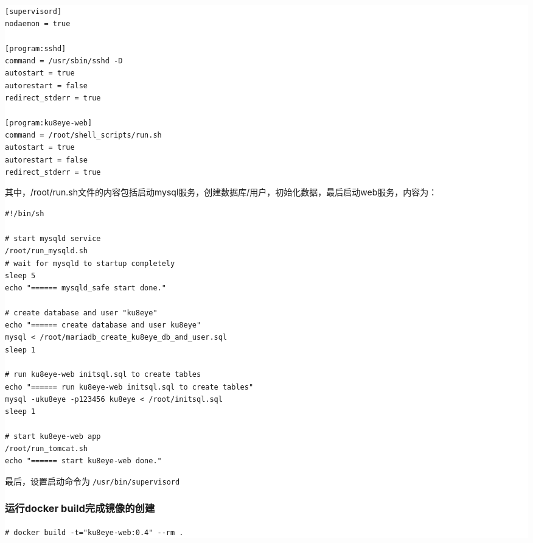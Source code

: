 	[supervisord]
	nodaemon = true
	
	[program:sshd]
	command = /usr/sbin/sshd -D
	autostart = true
	autorestart = false
	redirect_stderr = true
	
	[program:ku8eye-web]
	command = /root/shell_scripts/run.sh
	autostart = true
	autorestart = false
	redirect_stderr = true

其中，/root/run.sh文件的内容包括启动mysql服务，创建数据库/用户，初始化数据，最后启动web服务，内容为：

	#!/bin/sh
	
	# start mysqld service
	/root/run_mysqld.sh
	# wait for mysqld to startup completely
	sleep 5
	echo "====== mysqld_safe start done."
	
	# create database and user "ku8eye"
	echo "====== create database and user ku8eye"
	mysql < /root/mariadb_create_ku8eye_db_and_user.sql
	sleep 1
	
	# run ku8eye-web initsql.sql to create tables
	echo "====== run ku8eye-web initsql.sql to create tables"
	mysql -uku8eye -p123456 ku8eye < /root/initsql.sql
	sleep 1
	
	# start ku8eye-web app
	/root/run_tomcat.sh
	echo "====== start ku8eye-web done."

最后，设置启动命令为 `/usr/bin/supervisord`


### 运行docker build完成镜像的创建
	# docker build -t="ku8eye-web:0.4" --rm .


